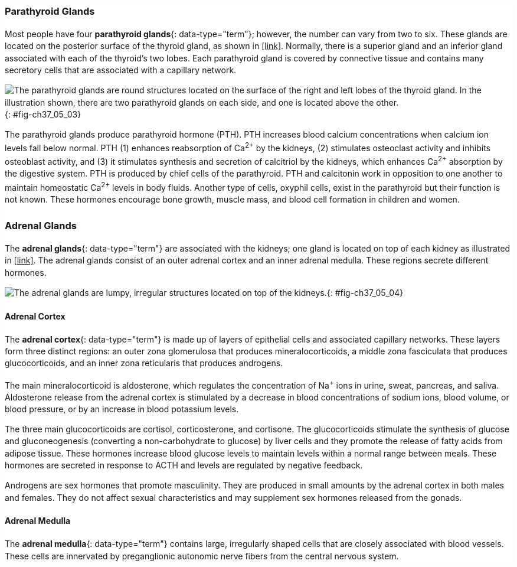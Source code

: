 ### Parathyroid Glands

Most people have four **parathyroid glands**{: data-type="term"}; however, the number can vary from two to six. These glands are located on the posterior surface of the thyroid gland, as shown in [\[link\]](#fig-ch37_05_03). Normally, there is a superior gland and an inferior gland associated with each of the thyroid’s two lobes. Each parathyroid gland is covered by connective tissue and contains many secretory cells that are associated with a capillary network.

 ![The parathyroid glands are round structures located on the surface of the right and left lobes of the thyroid gland. In the illustration shown, there are two parathyroid glands on each side, and one is located above the other.](../resources/Figure_37_05_03.jpg "The parathyroid glands are located on the posterior of the thyroid gland. (credit: modification of work by NCI)"){: #fig-ch37_05_03}

The parathyroid glands produce parathyroid hormone (PTH). PTH increases blood calcium concentrations when calcium ion levels fall below normal. PTH (1) enhances reabsorption of Ca<sup>2+</sup> by the kidneys, (2) stimulates osteoclast activity and inhibits osteoblast activity, and (3) it stimulates synthesis and secretion of calcitriol by the kidneys, which enhances Ca<sup>2+</sup> absorption by the digestive system. PTH is produced by chief cells of the parathyroid. PTH and calcitonin work in opposition to one another to maintain homeostatic Ca<sup>2+</sup> levels in body fluids. Another type of cells, oxyphil cells, exist in the parathyroid but their function is not known. These hormones encourage bone growth, muscle mass, and blood cell formation in children and women.

### Adrenal Glands

The **adrenal glands**{: data-type="term"} are associated with the kidneys; one gland is located on top of each kidney as illustrated in [\[link\]](#fig-ch37_05_04). The adrenal glands consist of an outer adrenal cortex and an inner adrenal medulla. These regions secrete different hormones.

 ![The adrenal glands are lumpy, irregular structures located on top of the kidneys.](../resources/Figure_37_05_04.jpg "The location of the adrenal glands on top of the kidneys is shown. (credit: modification of work by NCI)"){: #fig-ch37_05_04}

#### Adrenal Cortex

The **adrenal cortex**{: data-type="term"} is made up of layers of epithelial cells and associated capillary networks. These layers form three distinct regions: an outer zona glomerulosa that produces mineralocorticoids, a middle zona fasciculata that produces glucocorticoids, and an inner zona reticularis that produces androgens.

The main mineralocorticoid is aldosterone, which regulates the concentration of Na<sup>+</sup> ions in urine, sweat, pancreas, and saliva. Aldosterone release from the adrenal cortex is stimulated by a decrease in blood concentrations of sodium ions, blood volume, or blood pressure, or by an increase in blood potassium levels.

The three main glucocorticoids are cortisol, corticosterone, and cortisone. The glucocorticoids stimulate the synthesis of glucose and gluconeogenesis (converting a non-carbohydrate to glucose) by liver cells and they promote the release of fatty acids from adipose tissue. These hormones increase blood glucose levels to maintain levels within a normal range between meals. These hormones are secreted in response to ACTH and levels are regulated by negative feedback.

Androgens are sex hormones that promote masculinity. They are produced in small amounts by the adrenal cortex in both males and females. They do not affect sexual characteristics and may supplement sex hormones released from the gonads.

#### Adrenal Medulla

The **adrenal medulla**{: data-type="term"} contains large, irregularly shaped cells that are closely associated with blood vessels. These cells are innervated by preganglionic autonomic nerve fibers from the central nervous system.
